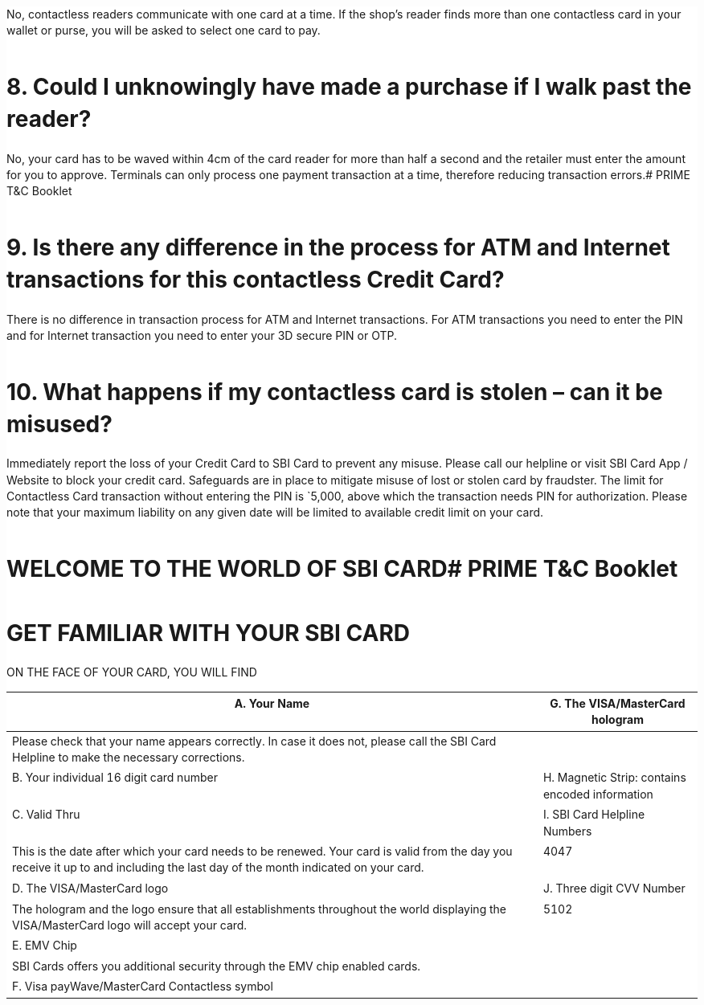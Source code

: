 No, contactless readers communicate with one card at a time. If the shop’s reader finds more than one contactless card in your wallet or purse, you will be asked to select one card to pay.

# 8. Could I unknowingly have made a purchase if I walk past the reader?

No, your card has to be waved within 4cm of the card reader for more than half a second and the retailer must enter the amount for you to approve. Terminals can only process one payment transaction at a time, therefore reducing transaction errors.# PRIME T&C Booklet

# 9. Is there any difference in the process for ATM and Internet transactions for this contactless Credit Card?

There is no difference in transaction process for ATM and Internet transactions. For ATM transactions you need to enter the PIN and for Internet transaction you need to enter your 3D secure PIN or OTP.

# 10. What happens if my contactless card is stolen – can it be misused?

Immediately report the loss of your Credit Card to SBI Card to prevent any misuse. Please call our helpline or visit SBI Card App / Website to block your credit card. Safeguards are in place to mitigate misuse of lost or stolen card by fraudster. The limit for Contactless Card transaction without entering the PIN is `5,000, above which the transaction needs PIN for authorization. Please note that your maximum liability on any given date will be limited to available credit limit on your card.

# WELCOME TO THE WORLD OF SBI CARD# PRIME T&C Booklet

# GET FAMILIAR WITH YOUR SBI CARD

ON THE FACE OF YOUR CARD, YOU WILL FIND

|A. Your Name|G. The VISA/MasterCard hologram|
|---|---|
|Please check that your name appears correctly. In case it does not, please call the SBI Card Helpline to make the necessary corrections.| |
|B. Your individual 16 digit card number|H. Magnetic Strip: contains encoded information|
|C. Valid Thru|I. SBI Card Helpline Numbers|
|This is the date after which your card needs to be renewed. Your card is valid from the day you receive it up to and including the last day of the month indicated on your card.|4047|
|D. The VISA/MasterCard logo|J. Three digit CVV Number|
|The hologram and the logo ensure that all establishments throughout the world displaying the VISA/MasterCard logo will accept your card.|5102|
|E. EMV Chip| |
|SBI Cards offers you additional security through the EMV chip enabled cards.| |
|F. Visa payWave/MasterCard Contactless symbol| |
